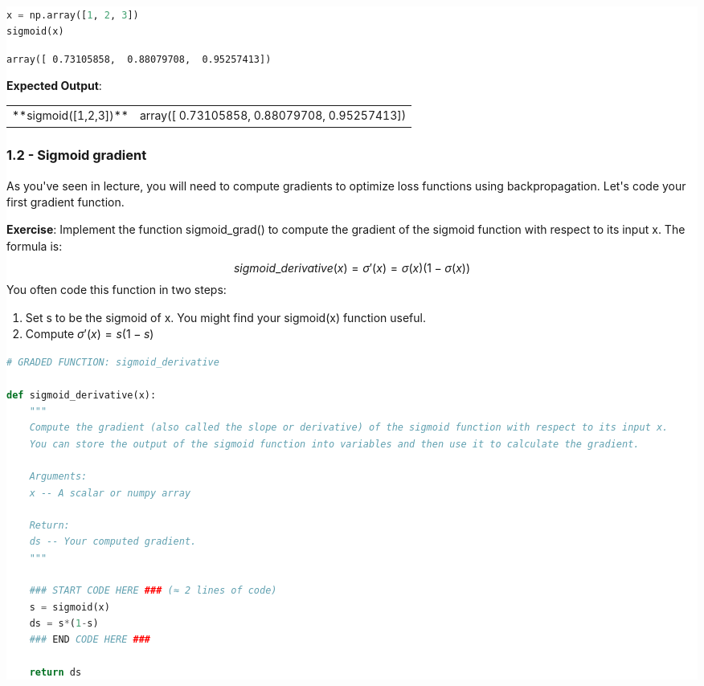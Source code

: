 
```python
x = np.array([1, 2, 3])
sigmoid(x)
```




    array([ 0.73105858,  0.88079708,  0.95257413])



**Expected Output**: 
<table>
    <tr> 
        <td> **sigmoid([1,2,3])**</td> 
        <td> array([ 0.73105858,  0.88079708,  0.95257413]) </td> 
    </tr>
</table> 


### 1.2 - Sigmoid gradient

As you've seen in lecture, you will need to compute gradients to optimize loss functions using backpropagation. Let's code your first gradient function.

**Exercise**: Implement the function sigmoid_grad() to compute the gradient of the sigmoid function with respect to its input x. The formula is: $$sigmoid\_derivative(x) = \sigma'(x) = \sigma(x) (1 - \sigma(x))\tag{2}$$
You often code this function in two steps:
1. Set s to be the sigmoid of x. You might find your sigmoid(x) function useful.
2. Compute $\sigma'(x) = s(1-s)$


```python
# GRADED FUNCTION: sigmoid_derivative

def sigmoid_derivative(x):
    """
    Compute the gradient (also called the slope or derivative) of the sigmoid function with respect to its input x.
    You can store the output of the sigmoid function into variables and then use it to calculate the gradient.
    
    Arguments:
    x -- A scalar or numpy array

    Return:
    ds -- Your computed gradient.
    """
    
    ### START CODE HERE ### (≈ 2 lines of code)
    s = sigmoid(x)
    ds = s*(1-s)
    ### END CODE HERE ###
    
    return ds
```
